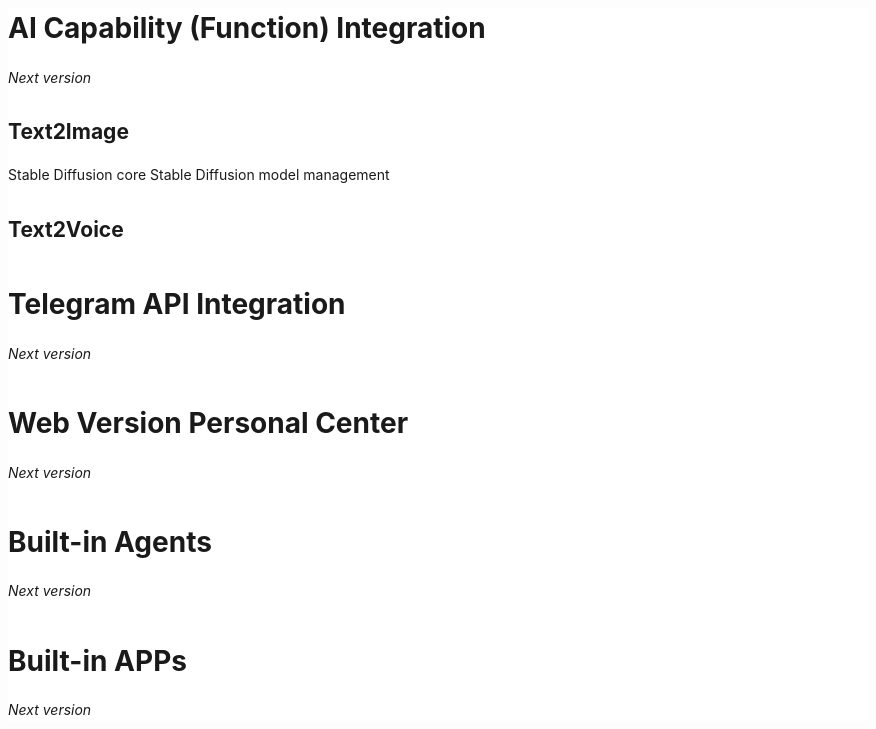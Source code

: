 # AI Capability (Function) Integration
*Next version*

## Text2Image
Stable Diffusion core
Stable Diffusion model management
## Text2Voice


# Telegram API Integration
*Next version*

# Web Version Personal Center
*Next version*

# Built-in Agents
*Next version*

# Built-in APPs
*Next version*


